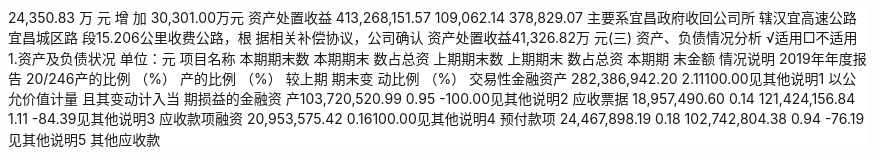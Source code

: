 24,350.83
万
元
增
加
30,301.00万元
资产处置收益
413,268,151.57
109,062.14
378,829.07
主要系宜昌政府收回公司所
辖汉宜高速公路宜昌城区路
段15.206公里收费公路，根
据相关补偿协议，公司确认
资产处置收益41,326.82万
元(三)
资产、负债情况分析
√适用□不适用
1.资产及负债状况
单位：元
项目名称
本期期末数
本期期末
数占总资
上期期末数
上期期末
数占总资
本期期
末金额
情况说明
2019年年度报告
20/246产的比例
（%）
产的比例
（%）
较上期
期末变
动比例
（%）
交易性金融资产
282,386,942.20
2.11100.00见其他说明1
以公允价值计量
且其变动计入当
期损益的金融资
产103,720,520.99
0.95
-100.00见其他说明2
应收票据
18,957,490.60
0.14
121,424,156.84
1.11
-84.39见其他说明3
应收款项融资
20,953,575.42
0.16100.00见其他说明4
预付款项
24,467,898.19
0.18
102,742,804.38
0.94
-76.19见其他说明5
其他应收款
